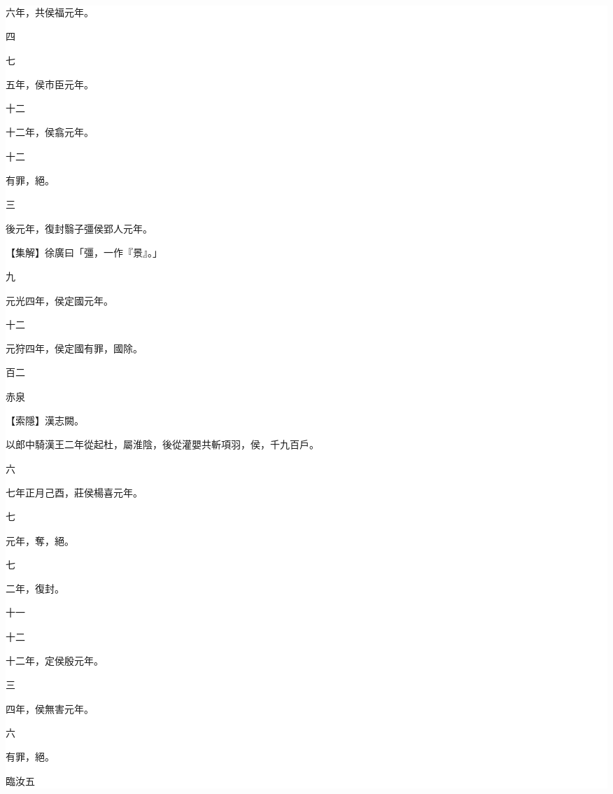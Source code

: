 六年，共侯福元年。

四

七

五年，侯市臣元年。

十二

十二年，侯翕元年。

十二

有罪，絕。

三

後元年，復封翳子彊侯郢人元年。

【集解】徐廣曰「彊，一作『景』。」

九

元光四年，侯定國元年。

十二

元狩四年，侯定國有罪，國除。

百二

赤泉

【索隱】漢志闕。

以郎中騎漢王二年從起杜，屬淮陰，後從灌嬰共斬項羽，侯，千九百戶。

六

七年正月己酉，莊侯楊喜元年。

七

元年，奪，絕。

七

二年，復封。

十一

十二

十二年，定侯殷元年。

三

四年，侯無害元年。

六

有罪，絕。

臨汝五
